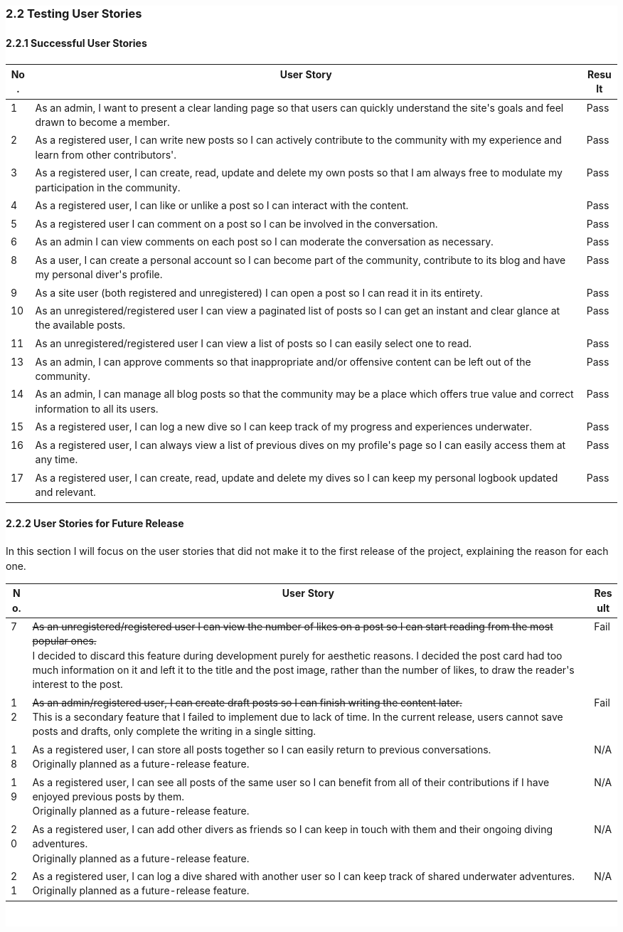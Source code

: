 ### **2.2 Testing User Stories** 

#### **2.2.1 Successful User Stories**
No. | User Story | Result
--- | ---------- | ------
1   | As an admin, I want to present a clear landing page so that users can quickly understand the site's goals and feel drawn to become a member. | Pass
2   |As a registered user, I can write new posts so I can actively contribute to the community with my experience and learn from other contributors'. | Pass
3   | As a registered user, I can create, read, update and delete my own posts so that I am always free to modulate my participation in the community. | Pass
4   | As a registered user, I can like or unlike a post so I can interact with the content. | Pass
5   | As a registered user I can comment on a post so I can be involved in the conversation. | Pass
6   | As an admin I can view comments on each post so I can moderate the conversation as necessary. | Pass
8   | As a user, I can create a personal account so I can become part of the community, contribute to its blog and have my personal diver's profile. | Pass
9   | As a site user (both registered and unregistered) I can open a post so I can read it in its entirety. | Pass
10  | As an unregistered/registered user I can view a paginated list of posts so I can get an instant and clear glance at the available posts. | Pass
11  | As an unregistered/registered user I can view a list of posts so I can easily select one to read. | Pass
13  | As an admin, I can approve comments so that inappropriate and/or offensive content can be left out of the community. | Pass
14  | As an admin, I can manage all blog posts so that the community may be a place which offers true value and correct information to all its users. | Pass
15  | As a registered user, I can log a new dive so I can keep track of my progress and experiences underwater. | Pass
16  | As a registered user, I can always view a list of previous dives on my profile's page so I can easily access them at any time. | Pass
17  | As a registered user, I can create, read, update and delete my dives so I can keep my personal logbook updated and relevant.  | Pass

#### **2.2.2 User Stories for Future Release**
In this section I will focus on the user stories that did not make it to the first release of the project, explaining the reason for each one.

No. | User Story  | Result
--- | ----------  | ------
7   | ~~As an unregistered/registered user I can view the number of likes on a post so I can start reading from the most popular ones.~~ <br> I decided to discard this feature during development purely for aesthetic reasons. I decided the post card had too much information on it and left it to the title and the post image, rather than the number of likes, to draw the reader's interest to the post.  | Fail
12  | ~~As an admin/registered user, I can create draft posts so I can finish writing the content later.~~ <br> This is a secondary feature that I failed to implement due to lack of time. In the current release, users cannot save posts and drafts, only complete the writing in a single sitting.   | Fail
18  | As a registered user, I can store all posts together so I can easily return to previous conversations. <br> Originally planned as a future-release feature.  | N/A
19  | As a registered user, I can see all posts of the same user so I can benefit from all of their contributions if I have enjoyed previous posts by them. <br> Originally planned as a future-release feature.  | N/A
20  | As a registered user, I can add other divers as friends so I can keep in touch with them and their ongoing diving adventures. <br> Originally planned as a future-release feature.  | N/A
21  | As a registered user, I can log a dive shared with another user so I can keep track of shared underwater adventures. <br> Originally planned as a future-release feature.  | N/A
<br>
